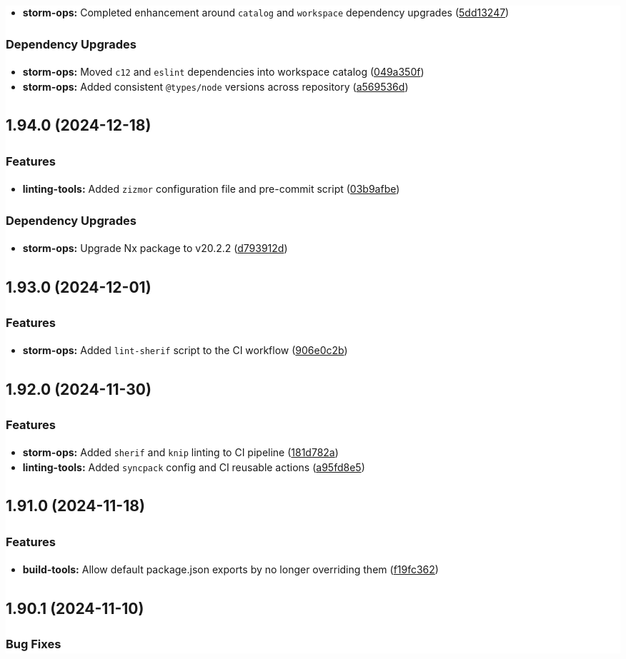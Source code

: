 - **storm-ops:** Completed enhancement around `catalog` and `workspace`
  dependency upgrades
  ([5dd13247](https://github.com/storm-software/storm-ops/commit/5dd13247))

### Dependency Upgrades

- **storm-ops:** Moved `c12` and `eslint` dependencies into workspace catalog
  ([049a350f](https://github.com/storm-software/storm-ops/commit/049a350f))
- **storm-ops:** Added consistent `@types/node` versions across repository
  ([a569536d](https://github.com/storm-software/storm-ops/commit/a569536d))

## 1.94.0 (2024-12-18)

### Features

- **linting-tools:** Added `zizmor` configuration file and pre-commit script
  ([03b9afbe](https://github.com/storm-software/storm-ops/commit/03b9afbe))

### Dependency Upgrades

- **storm-ops:** Upgrade Nx package to v20.2.2
  ([d793912d](https://github.com/storm-software/storm-ops/commit/d793912d))

## 1.93.0 (2024-12-01)

### Features

- **storm-ops:** Added `lint-sherif` script to the CI workflow
  ([906e0c2b](https://github.com/storm-software/storm-ops/commit/906e0c2b))

## 1.92.0 (2024-11-30)

### Features

- **storm-ops:** Added `sherif` and `knip` linting to CI pipeline
  ([181d782a](https://github.com/storm-software/storm-ops/commit/181d782a))
- **linting-tools:** Added `syncpack` config and CI reusable actions
  ([a95fd8e5](https://github.com/storm-software/storm-ops/commit/a95fd8e5))

## 1.91.0 (2024-11-18)

### Features

- **build-tools:** Allow default package.json exports by no longer overriding
  them ([f19fc362](https://github.com/storm-software/storm-ops/commit/f19fc362))

## 1.90.1 (2024-11-10)

### Bug Fixes
